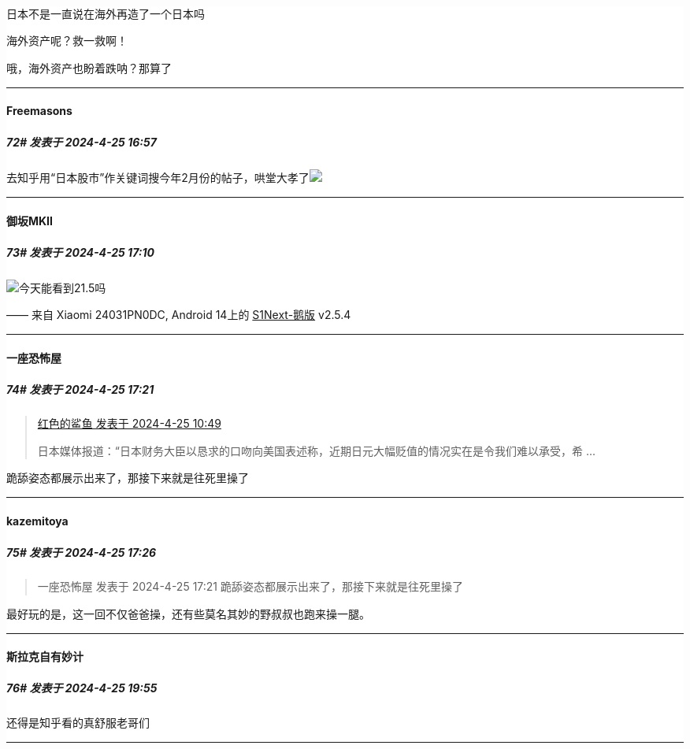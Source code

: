 日本不是一直说在海外再造了一个日本吗

海外资产呢？救一救啊！

哦，海外资产也盼着跌呐？那算了


*****

####  Freemasons  
##### 72#       发表于 2024-4-25 16:57

去知乎用“日本股市”作关键词搜今年2月份的帖子，哄堂大孝了<img src="https://static.saraba1st.com/image/smiley/face2017/067.png" referrerpolicy="no-referrer">


*****

####  御坂MKII  
##### 73#       发表于 2024-4-25 17:10

<img src="https://static.saraba1st.com/image/smiley/face2017/044.png" referrerpolicy="no-referrer">今天能看到21.5吗

—— 来自 Xiaomi 24031PN0DC, Android 14上的 [S1Next-鹅版](https://github.com/ykrank/S1-Next/releases) v2.5.4


*****

####  一座恐怖屋  
##### 74#       发表于 2024-4-25 17:21

<blockquote><a href="httphttps://bbs.saraba1st.com/2b/forum.php?mod=redirect&amp;goto=findpost&amp;pid=64711776&amp;ptid=2181274" target="_blank">红色的鲨鱼 发表于 2024-4-25 10:49</a>

日本媒体报道：“日本财务大臣以恳求的口吻向美国表述称，近期日元大幅贬值的情况实在是令我们难以承受，希 ...</blockquote>
跪舔姿态都展示出来了，那接下来就是往死里操了


*****

####  kazemitoya  
##### 75#       发表于 2024-4-25 17:26

<blockquote>一座恐怖屋 发表于 2024-4-25 17:21
跪舔姿态都展示出来了，那接下来就是往死里操了</blockquote>
最好玩的是，这一回不仅爸爸操，还有些莫名其妙的野叔叔也跑来操一腿。


*****

####  斯拉克自有妙计  
##### 76#       发表于 2024-4-25 19:55

还得是知乎看的真舒服老哥们


*****
